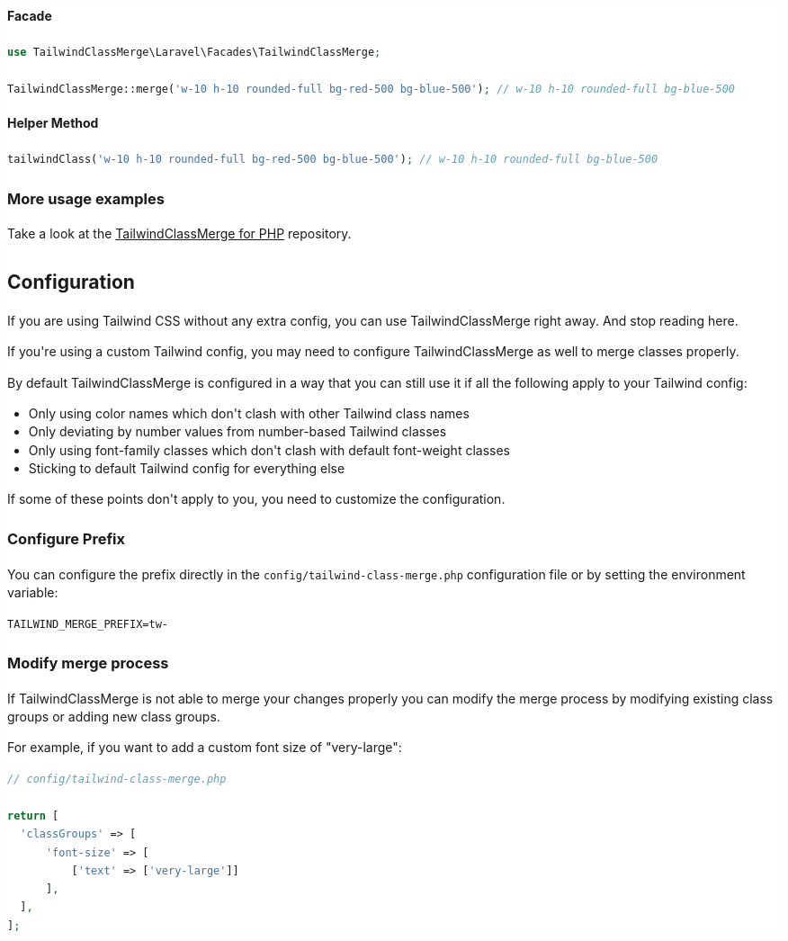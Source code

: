 #### Facade
```php
use TailwindClassMerge\Laravel\Facades\TailwindClassMerge;

TailwindClassMerge::merge('w-10 h-10 rounded-full bg-red-500 bg-blue-500'); // w-10 h-10 rounded-full bg-blue-500
```

#### Helper Method
```php
tailwindClass('w-10 h-10 rounded-full bg-red-500 bg-blue-500'); // w-10 h-10 rounded-full bg-blue-500
```

### More usage examples
Take a look at the [TailwindClassMerge for PHP](https://github.com/devanoxLtd/tailwind-class-merge-php) repository.

## Configuration

If you are using Tailwind CSS without any extra config, you can use TailwindClassMerge right away. And stop reading here.

If you're using a custom Tailwind config, you may need to configure TailwindClassMerge as well to merge classes properly.

By default TailwindClassMerge is configured in a way that you can still use it if all the following apply to your Tailwind config:

- Only using color names which don't clash with other Tailwind class names
- Only deviating by number values from number-based Tailwind classes
- Only using font-family classes which don't clash with default font-weight classes
- Sticking to default Tailwind config for everything else

If some of these points don't apply to you, you need to customize the configuration.

### Configure Prefix

You can configure the prefix directly in the `config/tailwind-class-merge.php` configuration file or by setting the environment variable:

```env
TAILWIND_MERGE_PREFIX=tw-
```

### Modify merge process

If TailwindClassMerge is not able to merge your changes properly you can modify the merge process by modifying existing class groups or adding new class groups.

For example, if you want to add a custom font size of "very-large":

```php
// config/tailwind-class-merge.php

return [
  'classGroups' => [
      'font-size' => [
          ['text' => ['very-large']]
      ],
  ],
];
```

